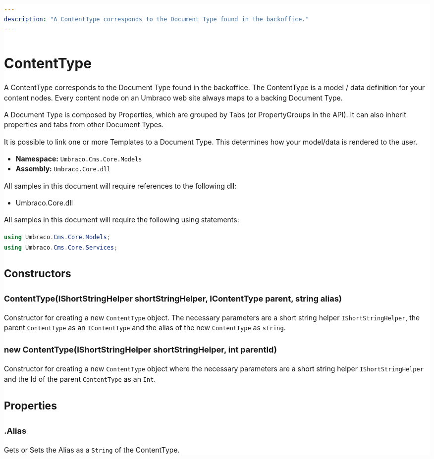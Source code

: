 ```yaml
---
description: "A ContentType corresponds to the Document Type found in the backoffice."
---
```


# ContentType

A ContentType corresponds to the Document Type found in the backoffice. The ContentType is a model / data definition for your content nodes. Every content node on an Umbraco web site always maps to a backing Document Type.

A Document Type is composed by Properties, which are grouped by Tabs (or PropertyGroups in the API). It can also inherit properties and tabs from other Document Types.

It is possible to link one or more Templates to a Document Type. This determines how your model/data is rendered to the user.

* **Namespace:** `Umbraco.Cms.Core.Models`
* **Assembly:** `Umbraco.Core.dll`

All samples in this document will require references to the following dll:

* Umbraco.Core.dll

All samples in this document will require the following using statements:

```csharp
using Umbraco.Cms.Core.Models;
using Umbraco.Cms.Core.Services;
```

## Constructors

### ContentType(IShortStringHelper shortStringHelper, IContentType parent, string alias)

Constructor for creating a new `ContentType` object. The necessary parameters are a short string helper `IShortStringHelper`, the parent `ContentType` as an `IContentType` and the alias of the new `ContentType` as `string`.

### new ContentType(IShortStringHelper shortStringHelper, int parentId)

Constructor for creating a new `ContentType` object where the necessary parameters are a short string helper `IShortStringHelper` and the Id of the parent `ContentType` as an `Int`.

## Properties

### .Alias

Gets or Sets the Alias as a `String` of the ContentType.
